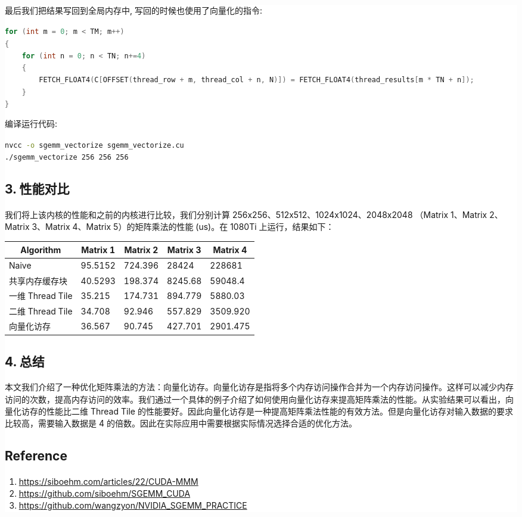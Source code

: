 最后我们把结果写回到全局内存中, 写回的时候也使用了向量化的指令:

```cpp
for (int m = 0; m < TM; m++)
{
    for (int n = 0; n < TN; n+=4)
    {
        FETCH_FLOAT4(C[OFFSET(thread_row + m, thread_col + n, N)]) = FETCH_FLOAT4(thread_results[m * TN + n]);
    }
}
```

编译运行代码:

```bash
nvcc -o sgemm_vectorize sgemm_vectorize.cu
./sgemm_vectorize 256 256 256
```

## 3. 性能对比

我们将上该内核的性能和之前的内核进行比较，我们分别计算 256x256、512x512、1024x1024、2048x2048 （Matrix 1、Matrix 2、Matrix 3、Matrix 4、Matrix 5）的矩阵乘法的性能 (us)。在 1080Ti 上运行，结果如下：


| Algorithm        | Matrix 1 | Matrix 2 | Matrix 3 | Matrix 4 |
| ---------------- | -------- | -------- | -------- | -------- |
| Naive            | 95.5152  | 724.396  | 28424    | 228681   |
| 共享内存缓存块   | 40.5293  | 198.374  | 8245.68  | 59048.4  |
| 一维 Thread Tile | 35.215   | 174.731  | 894.779  | 5880.03  |
| 二维 Thread Tile | 34.708   | 92.946   | 557.829  | 3509.920 |
| 向量化访存       | 36.567   | 90.745   | 427.701  | 2901.475 |


## 4. 总结

本文我们介绍了一种优化矩阵乘法的方法：向量化访存。向量化访存是指将多个内存访问操作合并为一个内存访问操作。这样可以减少内存访问的次数，提高内存访问的效率。我们通过一个具体的例子介绍了如何使用向量化访存来提高矩阵乘法的性能。从实验结果可以看出，向量化访存的性能比二维 Thread Tile 的性能要好。因此向量化访存是一种提高矩阵乘法性能的有效方法。但是向量化访存对输入数据的要求比较高，需要输入数据是 4 的倍数。因此在实际应用中需要根据实际情况选择合适的优化方法。

## Reference

1. https://siboehm.com/articles/22/CUDA-MMM
2. https://github.com/siboehm/SGEMM_CUDA
3. https://github.com/wangzyon/NVIDIA_SGEMM_PRACTICE